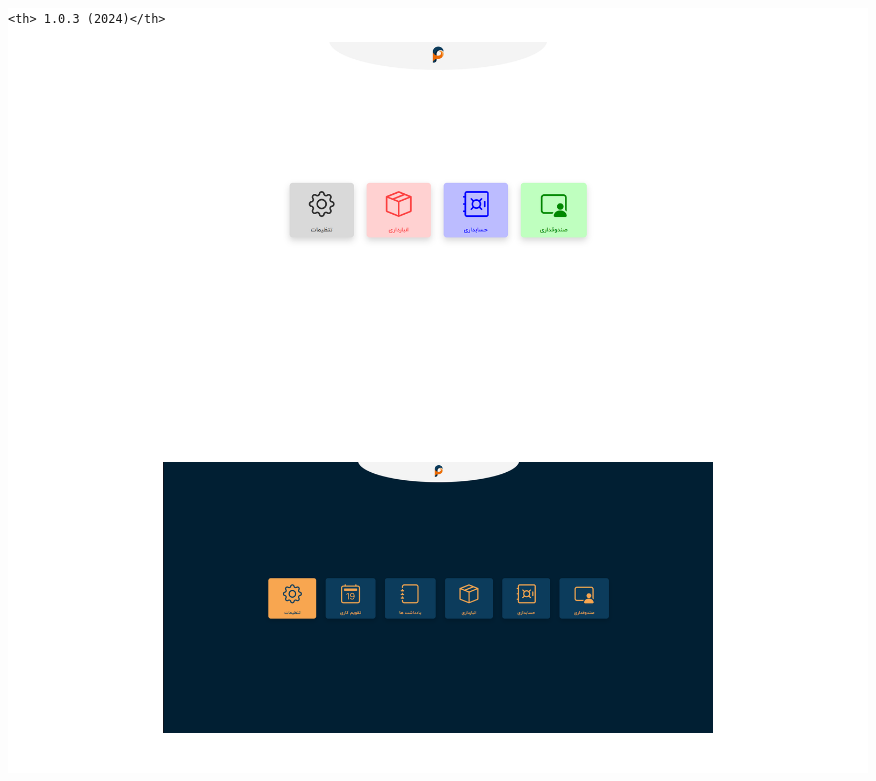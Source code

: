     <th> 1.0.3 (2024)</th>
  </tr>
  <tr>
    <td>
        <p align="center"><a href=""><img src="/public/Screenshots/1.png" alt="" width="550px" style="max-width:100%"></a></p><br>
    </td>
    <td>
            <p align="center"><a href=""><img src="/public/Screenshots/n1.png" alt="" width="550px" style="max-width:100%"></a></p><br>
    </td>
        <td>